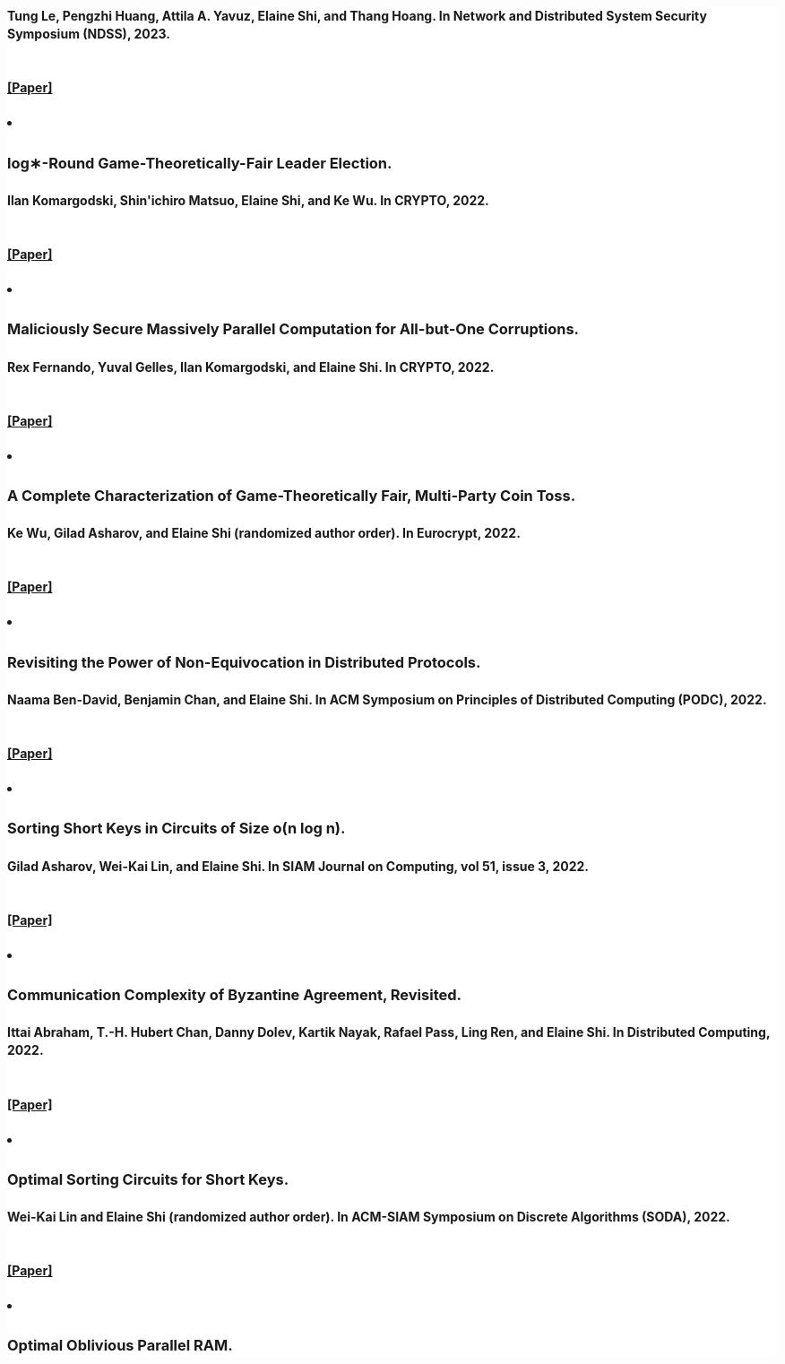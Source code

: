 <h4>Tung Le, Pengzhi Huang, Attila A. Yavuz, Elaine Shi, and Thang Hoang. In <strong>Network and Distributed System Security Symposium (NDSS)</strong>, 2023.</h4>
<h4><br><a href="https://eprint.iacr.org/2022/1417">[Paper]
</a><br></h4>
</li>
<li>
<h3><strong>
log∗-Round Game-Theoretically-Fair Leader Election. </strong></h3>
<h4>Ilan Komargodski, Shin'ichiro Matsuo, Elaine Shi, and Ke Wu. In <strong>CRYPTO</strong>, 2022.</h4>
<h4><br><a href="https://eprint.iacr.org/2022/791">[Paper]
</a><br></h4>
</li>
<li>
<h3><strong>
Maliciously Secure Massively Parallel Computation for All-but-One Corruptions. </strong></h3>
<h4>Rex Fernando, Yuval Gelles, Ilan Komargodski, and Elaine Shi. In <strong>CRYPTO</strong>, 2022.</h4>
<h4><br><a href="https://eprint.iacr.org/2022/1027">[Paper]
</a><br></h4>
</li>
<li>
<h3><strong>
A Complete Characterization of Game-Theoretically Fair, Multi-Party Coin Toss. </strong></h3>
<h4>Ke Wu, Gilad Asharov, and Elaine Shi (randomized author order). In <strong>Eurocrypt</strong>, 2022.</h4>
<h4><br><a href="https://eprint.iacr.org/2021/748.pdf">[Paper]
</a><br></h4>
</li>
<li>
<h3><strong>
Revisiting the Power of Non-Equivocation in Distributed Protocols. </strong></h3>
<h4>Naama Ben-David, Benjamin Chan, and Elaine Shi. In <strong>ACM Symposium on Principles of Distributed Computing (PODC)</strong>, 2022.</h4>
<h4><br><a href="">[Paper]
</a><br></h4>
</li>
<li>
<h3><strong>
Sorting Short Keys in Circuits of Size o(n log n). </strong></h3>
<h4>Gilad Asharov, Wei-Kai Lin, and Elaine Shi. In <strong>SIAM Journal on Computing</strong>, vol 51, issue 3, 2022.</h4>
<h4><br><a href="https://arxiv.org/pdf/2010.09884.pdf">[Paper]
</a><br></h4>
</li>
<li>
<h3><strong>
Communication Complexity of Byzantine Agreement, Revisited. </strong></h3>
<h4>Ittai Abraham, T.-H. Hubert Chan, Danny Dolev, Kartik Nayak, Rafael Pass, Ling Ren, and Elaine Shi. In <strong>Distributed Computing</strong>, 2022.</h4>
<h4><br><a href="https://arxiv.org/abs/1805.03391">[Paper]
</a><br></h4>
</li>
<li>
<h3><strong>
Optimal Sorting Circuits for Short Keys. </strong></h3>
<h4>Wei-Kai Lin and Elaine Shi (randomized author order). In <strong>ACM-SIAM Symposium on Discrete Algorithms (SODA)</strong>, 2022.</h4>
<h4><br><a href="https://arxiv.org/abs/2102.11489">[Paper]
</a><br></h4>
</li>
<li>
<h3><strong>
Optimal Oblivious Parallel RAM. </strong></h3>